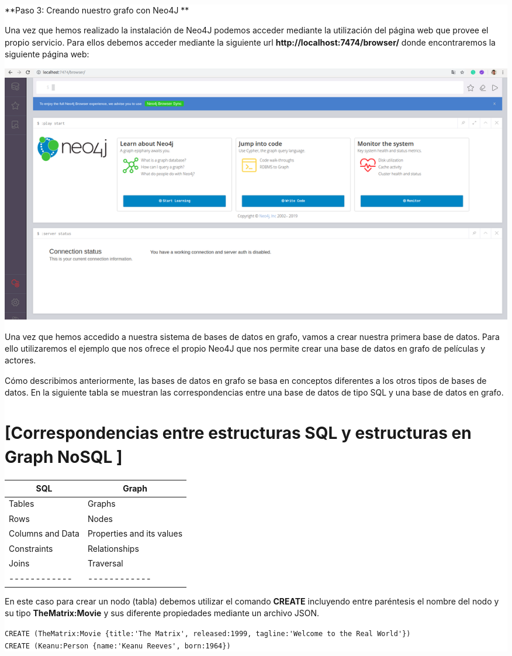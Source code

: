 **Paso 3: Creando nuestro grafo con Neo4J **

Una vez que hemos realizado la instalación de Neo4J podemos acceder mediante la utilización del página web que provee el propio servicio. Para ellos debemos acceder mediante la siguiente url __http://localhost:7474/browser/__ donde encontraremos la siguiente página web:

![Página principal Neo4J](./resources/neo4j_intro.png)

Una vez que hemos accedido a nuestra sistema de bases de datos en grafo, vamos a crear nuestra primera base de datos. Para ello utilizaremos el ejemplo que nos ofrece el propio Neo4J que nos permite crear una base de datos en grafo de películas y actores. 

Cómo describimos anteriormente, las bases de datos en grafo se basa en conceptos diferentes a los otros tipos de bases de datos. En la siguiente tabla se muestran las correspondencias entre una base de datos de tipo SQL y una base de datos en grafo. 

[Correspondencias entre estructuras SQL y estructuras en Graph NoSQL ]
=================
SQL | Graph 
------------ | ------------ 
Tables |	Graphs
Rows |	Nodes
Columns and Data | Properties and its values
Constraints |	Relationships
Joins |	Traversal
------------ | ------------ 

En este caso para crear un nodo (tabla) debemos utilizar el comando __CREATE__ incluyendo entre paréntesis el nombre del nodo  y su tipo __TheMatrix:Movie__ y sus diferente propiedades mediante un archivo JSON. 

```
CREATE (TheMatrix:Movie {title:'The Matrix', released:1999, tagline:'Welcome to the Real World'})
CREATE (Keanu:Person {name:'Keanu Reeves', born:1964})
```

